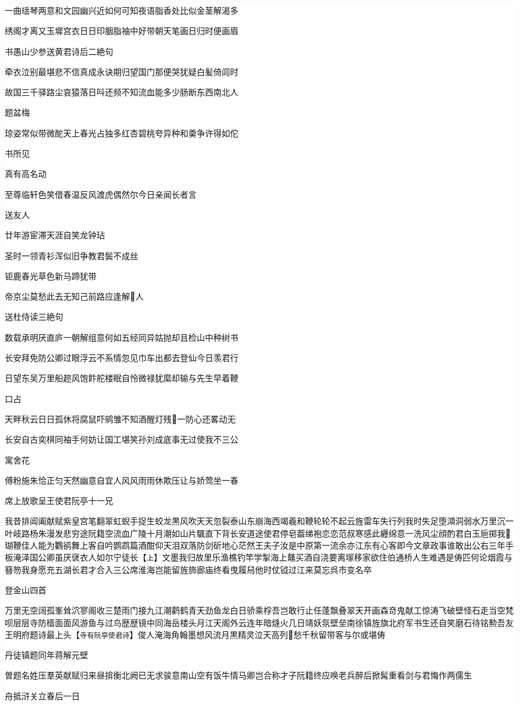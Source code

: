 一曲瑶琴两意和文园幽兴近如何可知夜语脂香处比似金茎解渴多  

绣阁才离又玉墀宫衣日日印胭脂袖中好带朝天笔画日归时便画眉  

书愚山少参送黄君诗后二絶句  

牵衣泣别最堪悲不信真成永诀期归望国门那便哭犹疑白髪倚闾时  

故国三千驿路尘哀猿落日呌还频不知流血能多少肠断东西南北人  

题盆梅  

琼姿常似带微酡天上春光占独多红杏碧桃夸异种和羮争许得如佗  

书所见  

真有高名动  

至尊临轩色笑借春温反风渡虎偶然尔今日亲闻长者言  

送友人  

廿年游宦滞天涯自笑龙钟玷  

圣时一领青衫浑似旧争教君鬓不成丝  

钜鹿春光草色新马蹄犹带  

帝京尘莫愁此去无知己前路应逢解人  

送杜侍读三絶句  

数载承明厌直庐一朝解组意何如五经同异姑抛却且检山中种树书  

长安拜免防公卿过眼浮云不系情忽见巾车出都去登仙今日羡君行  

日望东吴万里船趂风饱飰舵楼眠自怜微禄犹縻却输与先生早着鞭  

口占  

天畔秋云日日孤休将腐鼠吓鹓雏不知酒醒灯残一防心还畧动无  

长安自古奕棋同袖手何妨让国工堪笑孙刘成底事无过使我不三公  

寓舍花  

傅粉施朱恰正匀天然幽意自宜人风风雨雨休欺压让与娇莺坐一春  

席上放歌呈王使君阮亭十一兄  

我昔排阊阖献赋紫皇宫笔翻翠虹蜺手捉生蛟龙黒风吹天天忽裂泰山东崩海西竭羲和鞭轮轮不起云旌雷车失行列我时失足堕澒洞弱水万里沉一叶岐路杨朱漫发悲穷途阮籍空流血广陵十月潮如山片颿直下背长安道途使君停皂葢绨袍恋恋范叔寒感此纒绵意一洗风尘顔酌君白玉巵掷我瑚鞭佳人能为鸜鹆舞上客自吟鹦鹉篇酒酣仰天泪双落防剑斫地心茫然王夫子汝是中原第一流余亦江东有心客即今文章政事谁敢出公右三年手板淹泽国公卿虽厌裦衣人如尔宁徒长【`上`】文墨我归故里乐渔樵钓竿学掣海上鼇买酒自浇要离塜移家欲住伯通桥人生难遇是俦匹何论烟霞与簮笏我身愿充五湖长君才合入三公席淮海岂能留旌斾廊庙终看曳履舄他时仗钺过江来莫忘呉市变名卒  

登金山四首  

万里无空阔孤峯耸泬寥阁收三楚雨门接九江潮鹳鹤青天劲鱼龙白日骄乘桴吾岂敢行止任蓬飘叠翠天开画森竒鬼献工惊涛飞破壁怪石走当空梵呗层层寺防樯面面风游鱼与过鸟歴歴镜中同海岳楼头月江天阁外云连年暗熢火几日靖妖氛壁垒南徐镇旌旗北府军书生还自笑磨石待铭勲吾友王明府题诗最上头【`寺有阮亭使君诗`】俊人淹海角翰墨想风流月黒精灵泣天高列愁千秋留带客与尔或堪俦  

丹徒镇题同年蒋解元壁  

曽题名姓压羣英献赋归来昼揜衡北阙已无求骏意南山空有饭牛情马卿岂合称才子阮籍终应唤老兵醉后掀髯重看剑与君悔作两儒生  

舟抵浒关立春后一日  
